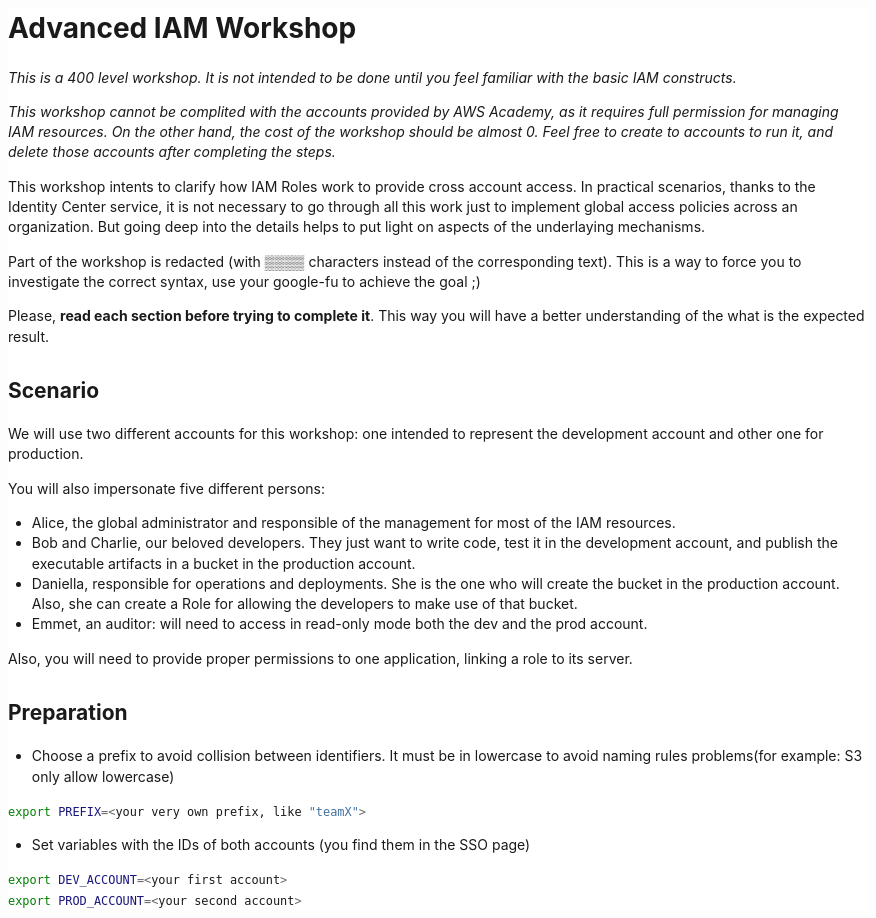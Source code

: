 # Advanced IAM Workshop

*This is a 400 level workshop. It is not intended to be done until you feel familiar with the basic IAM constructs.*

*This workshop cannot be complited with the accounts provided by AWS Academy, as it requires full permission for managing IAM resources.
On the other hand, the cost of the workshop should be almost 0. Feel free to create to accounts to run it, and delete those accounts after
completing the steps.*

This workshop intents to clarify how IAM Roles work to provide cross account access. In practical scenarios, thanks to the Identity Center service, it is not necessary to go through all this work just to implement global access policies across an organization. But going deep into the details helps to put light on aspects of the underlaying mechanisms.

Part of the workshop is redacted (with ▒▒▒▒ characters instead of the corresponding text). This is a way to force you to investigate the correct syntax, use your google-fu to achieve the goal ;)

Please, **read each section before trying to complete it**. This way you will have a better understanding of the what is the expected result.

## Scenario

We will use two different accounts for this workshop: one intended to represent the development account and other one for production.

You will also impersonate five different persons:

* Alice, the global administrator and responsible of the management for most of the IAM resources.
* Bob and Charlie, our beloved developers. They just want to write code, test it in the development account, and publish the executable artifacts in a bucket in the production account.
* Daniella, responsible for operations and deployments. She is the one who will create the bucket in the production account. Also, she can create a Role for allowing the developers to make use of that bucket.
* Emmet, an auditor: will need to access in read-only mode both the dev and the prod account.

Also, you will need to provide proper permissions to one application, linking a role to its server.

## Preparation


* Choose a prefix to avoid collision between identifiers. It must be in lowercase to avoid naming rules problems(for example: S3 only allow lowercase)

```bash
export PREFIX=<your very own prefix, like "teamX">
```

* Set variables with the IDs of both accounts (you find them in the SSO page)

```bash
export DEV_ACCOUNT=<your first account>
export PROD_ACCOUNT=<your second account>
```
